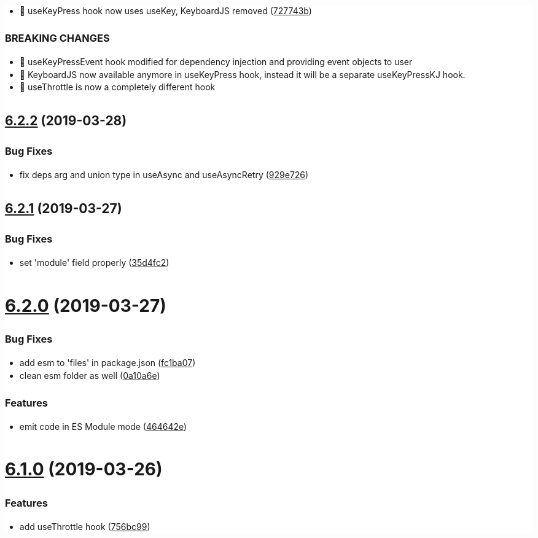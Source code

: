 * 🎸 useKeyPress hook now uses useKey, KeyboardJS removed ([727743b](https://github.com/streamich/react-use/commit/727743b))


### BREAKING CHANGES

* 🧨 useKeyPressEvent hook modified for dependency injection and providing
event objects to user
* 🧨 KeyboardJS now available anymore in useKeyPress hook, instead it will be
a separate useKeyPressKJ hook.
* 🧨 useThrottle is now a completely different hook

## [6.2.2](https://github.com/streamich/react-use/compare/v6.2.1...v6.2.2) (2019-03-28)


### Bug Fixes

* fix deps arg and union type in useAsync and useAsyncRetry ([929e726](https://github.com/streamich/react-use/commit/929e726))

## [6.2.1](https://github.com/streamich/react-use/compare/v6.2.0...v6.2.1) (2019-03-27)


### Bug Fixes

* set 'module' field properly ([35d4fc2](https://github.com/streamich/react-use/commit/35d4fc2))

# [6.2.0](https://github.com/streamich/react-use/compare/v6.1.0...v6.2.0) (2019-03-27)


### Bug Fixes

* add esm to 'files' in package.json ([fc1ba07](https://github.com/streamich/react-use/commit/fc1ba07))
* clean esm folder as well ([0a10a6e](https://github.com/streamich/react-use/commit/0a10a6e))


### Features

* emit code in ES Module mode ([464642e](https://github.com/streamich/react-use/commit/464642e))

# [6.1.0](https://github.com/streamich/react-use/compare/v6.0.0...v6.1.0) (2019-03-26)


### Features

* add useThrottle hook ([756bc99](https://github.com/streamich/react-use/commit/756bc99))
